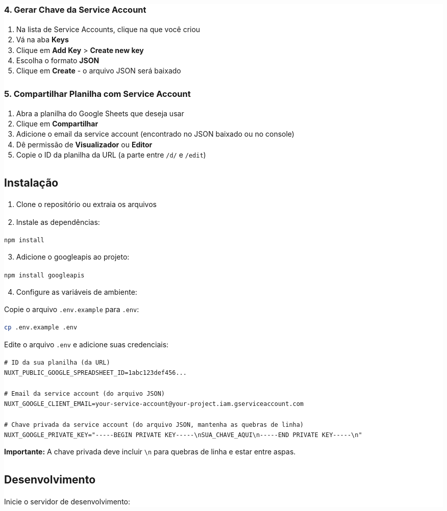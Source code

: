 ### 4. Gerar Chave da Service Account

1. Na lista de Service Accounts, clique na que você criou
2. Vá na aba **Keys**
3. Clique em **Add Key** > **Create new key**
4. Escolha o formato **JSON**
5. Clique em **Create** - o arquivo JSON será baixado

### 5. Compartilhar Planilha com Service Account

1. Abra a planilha do Google Sheets que deseja usar
2. Clique em **Compartilhar**
3. Adicione o email da service account (encontrado no JSON baixado ou no console)
4. Dê permissão de **Visualizador** ou **Editor**
5. Copie o ID da planilha da URL (a parte entre `/d/` e `/edit`)

## Instalação

1. Clone o repositório ou extraia os arquivos

2. Instale as dependências:
```bash
npm install
```

3. Adicione o googleapis ao projeto:
```bash
npm install googleapis
```

4. Configure as variáveis de ambiente:

Copie o arquivo `.env.example` para `.env`:
```bash
cp .env.example .env
```

Edite o arquivo `.env` e adicione suas credenciais:

```env
# ID da sua planilha (da URL)
NUXT_PUBLIC_GOOGLE_SPREADSHEET_ID=1abc123def456...

# Email da service account (do arquivo JSON)
NUXT_GOOGLE_CLIENT_EMAIL=your-service-account@your-project.iam.gserviceaccount.com

# Chave privada da service account (do arquivo JSON, mantenha as quebras de linha)
NUXT_GOOGLE_PRIVATE_KEY="-----BEGIN PRIVATE KEY-----\nSUA_CHAVE_AQUI\n-----END PRIVATE KEY-----\n"
```

**Importante:** A chave privada deve incluir `\n` para quebras de linha e estar entre aspas.

## Desenvolvimento

Inicie o servidor de desenvolvimento:

